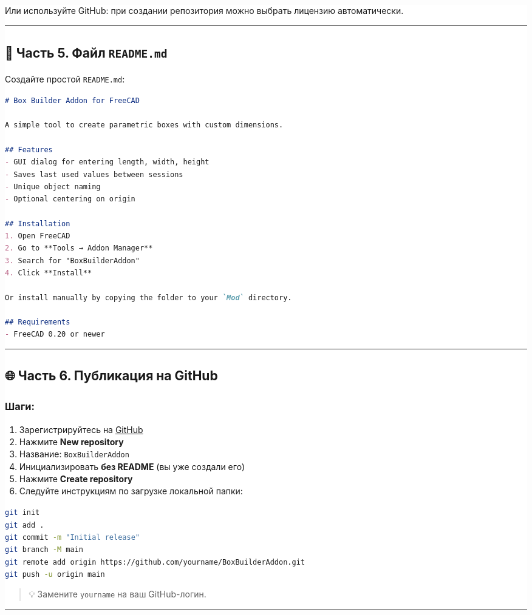 Или используйте GitHub: при создании репозитория можно выбрать лицензию автоматически.

---

## 📝 Часть 5. Файл `README.md`

Создайте простой `README.md`:

```markdown
# Box Builder Addon for FreeCAD

A simple tool to create parametric boxes with custom dimensions.

## Features
- GUI dialog for entering length, width, height
- Saves last used values between sessions
- Unique object naming
- Optional centering on origin

## Installation
1. Open FreeCAD
2. Go to **Tools → Addon Manager**
3. Search for "BoxBuilderAddon"
4. Click **Install**

Or install manually by copying the folder to your `Mod` directory.

## Requirements
- FreeCAD 0.20 or newer
```

---

## 🌐 Часть 6. Публикация на GitHub

### Шаги:
1. Зарегистрируйтесь на [GitHub](https://github.com/)
2. Нажмите **New repository**
3. Название: `BoxBuilderAddon`
4. Инициализировать **без README** (вы уже создали его)
5. Нажмите **Create repository**
6. Следуйте инструкциям по загрузке локальной папки:

```bash
git init
git add .
git commit -m "Initial release"
git branch -M main
git remote add origin https://github.com/yourname/BoxBuilderAddon.git
git push -u origin main
```

> 💡 Замените `yourname` на ваш GitHub-логин.

---
